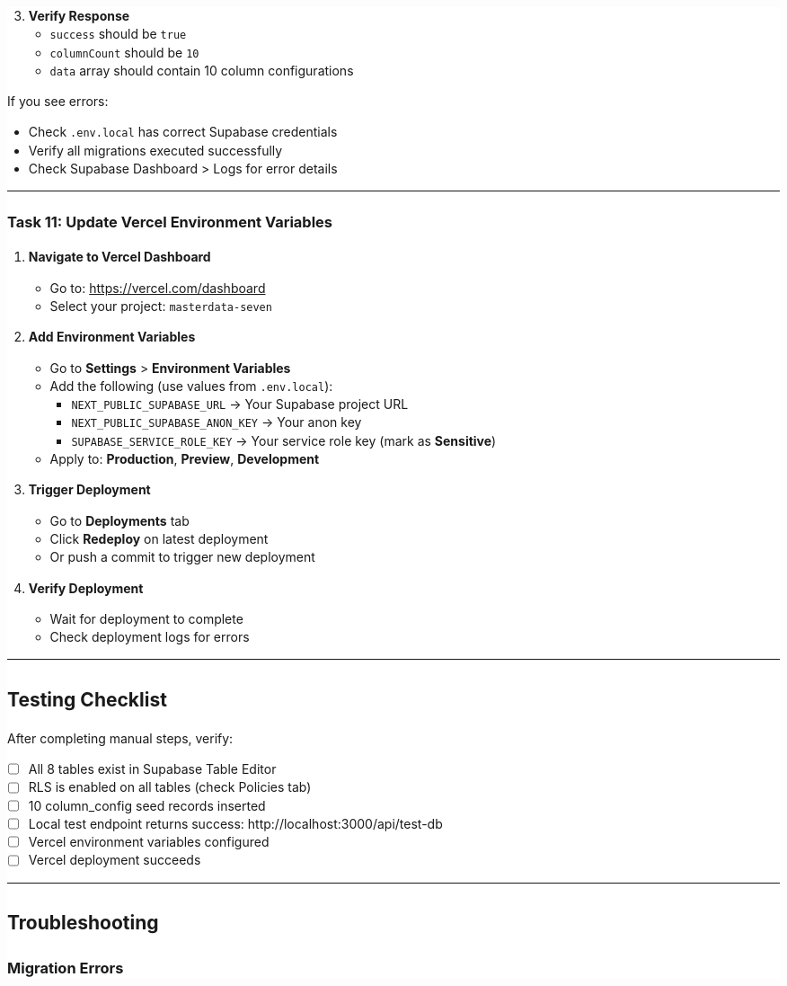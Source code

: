 3. **Verify Response**
   - `success` should be `true`
   - `columnCount` should be `10`
   - `data` array should contain 10 column configurations

If you see errors:

- Check `.env.local` has correct Supabase credentials
- Verify all migrations executed successfully
- Check Supabase Dashboard > Logs for error details

---

### Task 11: Update Vercel Environment Variables

1. **Navigate to Vercel Dashboard**
   - Go to: https://vercel.com/dashboard
   - Select your project: `masterdata-seven`

2. **Add Environment Variables**
   - Go to **Settings** > **Environment Variables**
   - Add the following (use values from `.env.local`):
     - `NEXT_PUBLIC_SUPABASE_URL` → Your Supabase project URL
     - `NEXT_PUBLIC_SUPABASE_ANON_KEY` → Your anon key
     - `SUPABASE_SERVICE_ROLE_KEY` → Your service role key (mark as **Sensitive**)
   - Apply to: **Production**, **Preview**, **Development**

3. **Trigger Deployment**
   - Go to **Deployments** tab
   - Click **Redeploy** on latest deployment
   - Or push a commit to trigger new deployment

4. **Verify Deployment**
   - Wait for deployment to complete
   - Check deployment logs for errors

---

## Testing Checklist

After completing manual steps, verify:

- [ ] All 8 tables exist in Supabase Table Editor
- [ ] RLS is enabled on all tables (check Policies tab)
- [ ] 10 column_config seed records inserted
- [ ] Local test endpoint returns success: http://localhost:3000/api/test-db
- [ ] Vercel environment variables configured
- [ ] Vercel deployment succeeds

---

## Troubleshooting

### Migration Errors
